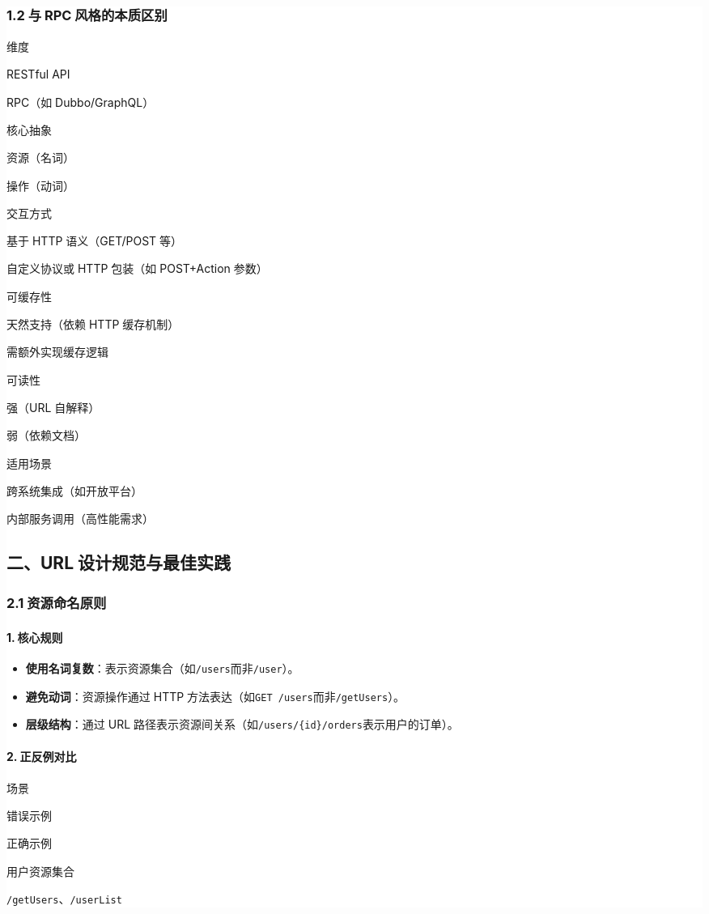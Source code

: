 ### 1.2 与 RPC 风格的本质区别

维度

RESTful API

RPC（如 Dubbo/GraphQL）

核心抽象

资源（名词）

操作（动词）

交互方式

基于 HTTP 语义（GET/POST 等）

自定义协议或 HTTP 包装（如 POST+Action 参数）

可缓存性

天然支持（依赖 HTTP 缓存机制）

需额外实现缓存逻辑

可读性

强（URL 自解释）

弱（依赖文档）

适用场景

跨系统集成（如开放平台）

内部服务调用（高性能需求）

二、URL 设计规范与最佳实践
---------------

### 2.1 资源命名原则

#### 1\. 核心规则

*   **使用名词复数**：表示资源集合（如`/users`而非`/user`）。
    
*   **避免动词**：资源操作通过 HTTP 方法表达（如`GET /users`而非`/getUsers`）。
    
*   **层级结构**：通过 URL 路径表示资源间关系（如`/users/{id}/orders`表示用户的订单）。
    

#### 2\. 正反例对比

场景

错误示例

正确示例

用户资源集合

`/getUsers`、`/userList`
